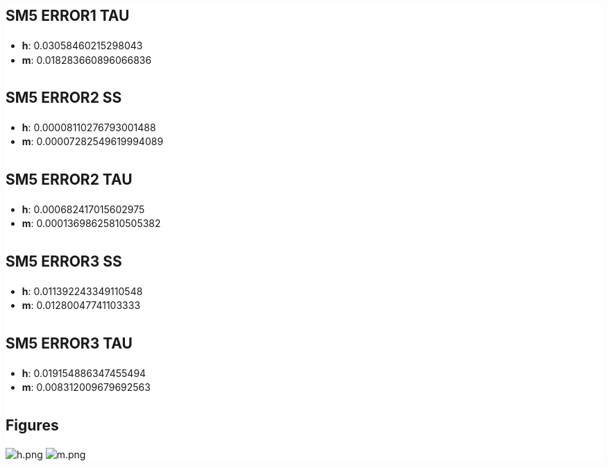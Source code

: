 ## SM5 ERROR1 TAU

- **h**: 0.03058460215298043
- **m**: 0.018283660896066836

## SM5 ERROR2 SS

- **h**: 0.00008110276793001488
- **m**: 0.00007282549619994089

## SM5 ERROR2 TAU

- **h**: 0.000682417015602975
- **m**: 0.00013698625810505382

## SM5 ERROR3 SS

- **h**: 0.011392243349110548
- **m**: 0.01280047741103333

## SM5 ERROR3 TAU

- **h**: 0.019154886347455494
- **m**: 0.008312009679692563

## Figures

![h.png](images/h.png)
![m.png](images/m.png)
